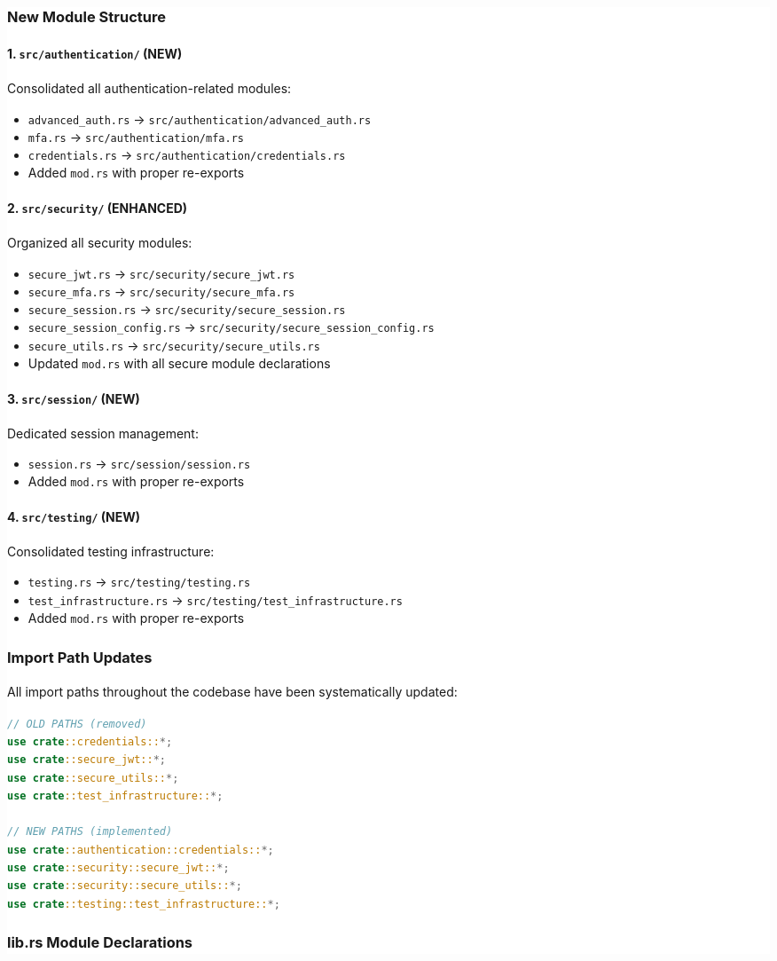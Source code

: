 ### New Module Structure

#### 1. **`src/authentication/`** (NEW)

Consolidated all authentication-related modules:

- `advanced_auth.rs` → `src/authentication/advanced_auth.rs`
- `mfa.rs` → `src/authentication/mfa.rs`
- `credentials.rs` → `src/authentication/credentials.rs`
- Added `mod.rs` with proper re-exports

#### 2. **`src/security/`** (ENHANCED)

Organized all security modules:

- `secure_jwt.rs` → `src/security/secure_jwt.rs`
- `secure_mfa.rs` → `src/security/secure_mfa.rs`
- `secure_session.rs` → `src/security/secure_session.rs`
- `secure_session_config.rs` → `src/security/secure_session_config.rs`
- `secure_utils.rs` → `src/security/secure_utils.rs`
- Updated `mod.rs` with all secure module declarations

#### 3. **`src/session/`** (NEW)

Dedicated session management:

- `session.rs` → `src/session/session.rs`
- Added `mod.rs` with proper re-exports

#### 4. **`src/testing/`** (NEW)

Consolidated testing infrastructure:

- `testing.rs` → `src/testing/testing.rs`
- `test_infrastructure.rs` → `src/testing/test_infrastructure.rs`
- Added `mod.rs` with proper re-exports

### Import Path Updates

All import paths throughout the codebase have been systematically updated:

```rust
// OLD PATHS (removed)
use crate::credentials::*;
use crate::secure_jwt::*;
use crate::secure_utils::*;
use crate::test_infrastructure::*;

// NEW PATHS (implemented)
use crate::authentication::credentials::*;
use crate::security::secure_jwt::*;
use crate::security::secure_utils::*;
use crate::testing::test_infrastructure::*;
```

### lib.rs Module Declarations
